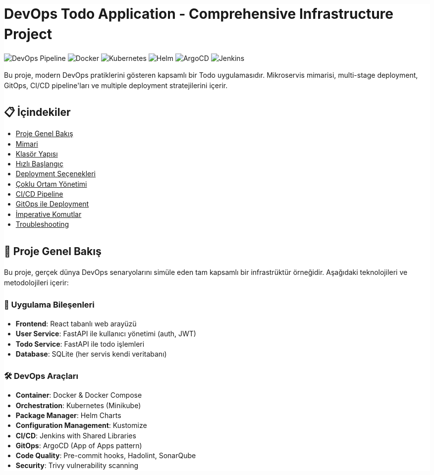 # DevOps Todo Application - Comprehensive Infrastructure Project

![DevOps Pipeline](https://img.shields.io/badge/DevOps-Pipeline-blue)
![Docker](https://img.shields.io/badge/Docker-Compose-2496ED?logo=docker)
![Kubernetes](https://img.shields.io/badge/Kubernetes-326CE5?logo=kubernetes&logoColor=white)
![Helm](https://img.shields.io/badge/Helm-0F1689?logo=helm&logoColor=white)
![ArgoCD](https://img.shields.io/badge/ArgoCD-GitOps-FF6B35)
![Jenkins](https://img.shields.io/badge/Jenkins-D33833?logo=jenkins&logoColor=white)

Bu proje, modern DevOps pratiklerini gösteren kapsamlı bir Todo uygulamasıdır. Mikroservis mimarisi, multi-stage deployment, GitOps, CI/CD pipeline'ları ve multiple deployment stratejilerini içerir.

## 📋 İçindekiler

- [Proje Genel Bakış](#-proje-genel-bakış)
- [Mimari](#-mimari)
- [Klasör Yapısı](#-klasör-yapısı)
- [Hızlı Başlangıç](#-hızlı-başlangıç)
- [Deployment Seçenekleri](#-deployment-seçenekleri)
- [Çoklu Ortam Yönetimi](#-çoklu-ortam-yönetimi)
- [CI/CD Pipeline](#-cicd-pipeline)
- [GitOps ile Deployment](#-gitops-ile-deployment)
- [İmperative Komutlar](#-imperative-komutlar)
- [Troubleshooting](#-troubleshooting)

## 🚀 Proje Genel Bakış

Bu proje, gerçek dünya DevOps senaryolarını simüle eden tam kapsamlı bir infrastrüktür örneğidir. Aşağıdaki teknolojileri ve metodolojileri içerir:

### 📱 Uygulama Bileşenleri
- **Frontend**: React tabanlı web arayüzü
- **User Service**: FastAPI ile kullanıcı yönetimi (auth, JWT)
- **Todo Service**: FastAPI ile todo işlemleri
- **Database**: SQLite (her servis kendi veritabanı)

### 🛠️ DevOps Araçları
- **Container**: Docker & Docker Compose
- **Orchestration**: Kubernetes (Minikube)
- **Package Manager**: Helm Charts
- **Configuration Management**: Kustomize
- **CI/CD**: Jenkins with Shared Libraries
- **GitOps**: ArgoCD (App of Apps pattern)
- **Code Quality**: Pre-commit hooks, Hadolint, SonarQube
- **Security**: Trivy vulnerability scanning
